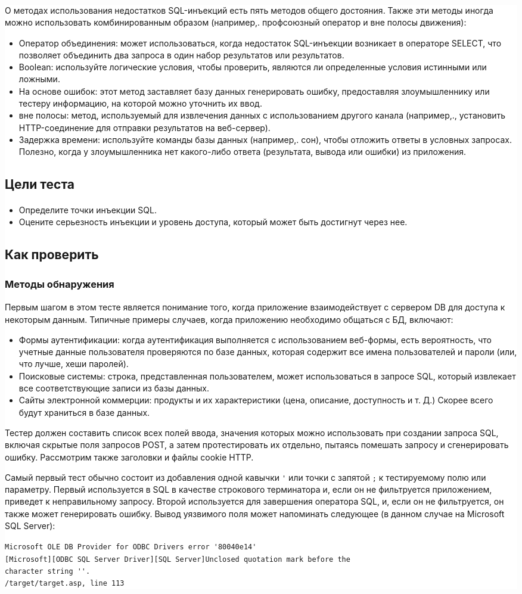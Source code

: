 О методах использования недостатков SQL-инъекций есть пять методов общего достояния. Также эти методы иногда можно использовать комбинированным образом (например,. профсоюзный оператор и вне полосы движения):

- Оператор объединения: может использоваться, когда недостаток SQL-инъекции возникает в операторе SELECT, что позволяет объединить два запроса в один набор результатов или результатов.
- Boolean: используйте логические условия, чтобы проверить, являются ли определенные условия истинными или ложными.
- На основе ошибок: этот метод заставляет базу данных генерировать ошибку, предоставляя злоумышленнику или тестеру информацию, на которой можно уточнить их ввод.
- вне полосы: метод, используемый для извлечения данных с использованием другого канала (например,., установить HTTP-соединение для отправки результатов на веб-сервер).
- Задержка времени: используйте команды базы данных (например,. сон), чтобы отложить ответы в условных запросах. Полезно, когда у злоумышленника нет какого-либо ответа (результата, вывода или ошибки) из приложения.

## Цели теста

- Определите точки инъекции SQL.
- Оцените серьезность инъекции и уровень доступа, который может быть достигнут через нее.

## Как проверить

### Методы обнаружения

Первым шагом в этом тесте является понимание того, когда приложение взаимодействует с сервером DB для доступа к некоторым данным. Типичные примеры случаев, когда приложению необходимо общаться с БД, включают:

- Формы аутентификации: когда аутентификация выполняется с использованием веб-формы, есть вероятность, что учетные данные пользователя проверяются по базе данных, которая содержит все имена пользователей и пароли (или, что лучше, хеши паролей).
- Поисковые системы: строка, представленная пользователем, может использоваться в запросе SQL, который извлекает все соответствующие записи из базы данных.
- Сайты электронной коммерции: продукты и их характеристики (цена, описание, доступность и т. Д.) Скорее всего будут храниться в базе данных.

Тестер должен составить список всех полей ввода, значения которых можно использовать при создании запроса SQL, включая скрытые поля запросов POST, а затем протестировать их отдельно, пытаясь помешать запросу и сгенерировать ошибку. Рассмотрим также заголовки и файлы cookie HTTP.

Самый первый тест обычно состоит из добавления одной кавычки `'` или точки с запятой `;` к тестируемому полю или параметру. Первый используется в SQL в качестве строкового терминатора и, если он не фильтруется приложением, приведет к неправильному запросу. Второй используется для завершения оператора SQL, и, если он не фильтруется, он также может генерировать ошибку. Вывод уязвимого поля может напоминать следующее (в данном случае на Microsoft SQL Server):

```asp
Microsoft OLE DB Provider for ODBC Drivers error '80040e14'
[Microsoft][ODBC SQL Server Driver][SQL Server]Unclosed quotation mark before the
character string ''.
/target/target.asp, line 113
```
